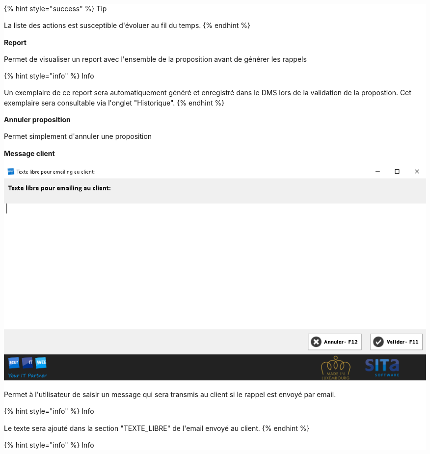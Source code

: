 {% hint style="success" %}
Tip

La liste des actions est susceptible d'évoluer au fil du temps.
{% endhint %}

**Report**

Permet de visualiser un report avec l'ensemble de la proposition avant de générer les rappels

{% hint style="info" %}
Info

Un exemplaire de ce report sera automatiquement généré et enregistré dans le DMS lors de la validation de la propostion. Cet exemplaire sera consultable via l'onglet "Historique".
{% endhint %}

**Annuler proposition**

Permet simplement d'annuler une proposition

**Message client**

![](<../.gitbook/assets/image (275).png>)

Permet à l'utilisateur de saisir un message qui sera transmis au client si le rappel est envoyé par email.

{% hint style="info" %}
Info

Le texte sera ajouté dans la section "TEXTE\_LIBRE" de l'email envoyé au client.
{% endhint %}

{% hint style="info" %}
Info
